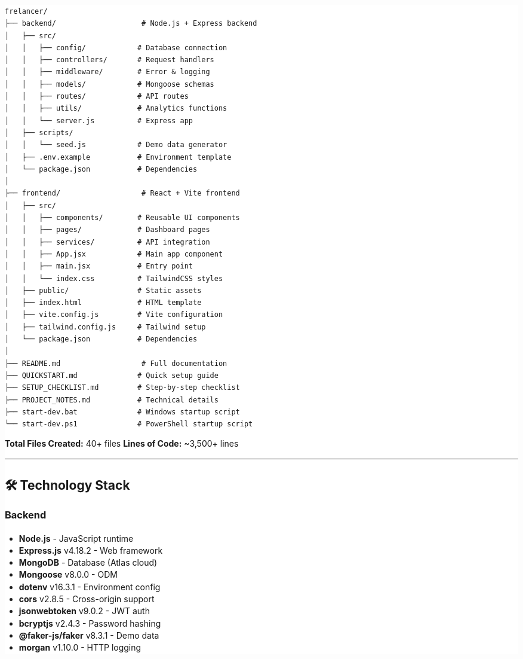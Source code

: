 ```
frelancer/
├── backend/                    # Node.js + Express backend
│   ├── src/
│   │   ├── config/            # Database connection
│   │   ├── controllers/       # Request handlers
│   │   ├── middleware/        # Error & logging
│   │   ├── models/            # Mongoose schemas
│   │   ├── routes/            # API routes
│   │   ├── utils/             # Analytics functions
│   │   └── server.js          # Express app
│   ├── scripts/
│   │   └── seed.js            # Demo data generator
│   ├── .env.example           # Environment template
│   └── package.json           # Dependencies
│
├── frontend/                   # React + Vite frontend
│   ├── src/
│   │   ├── components/        # Reusable UI components
│   │   ├── pages/             # Dashboard pages
│   │   ├── services/          # API integration
│   │   ├── App.jsx            # Main app component
│   │   ├── main.jsx           # Entry point
│   │   └── index.css          # TailwindCSS styles
│   ├── public/                # Static assets
│   ├── index.html             # HTML template
│   ├── vite.config.js         # Vite configuration
│   ├── tailwind.config.js     # Tailwind setup
│   └── package.json           # Dependencies
│
├── README.md                   # Full documentation
├── QUICKSTART.md              # Quick setup guide
├── SETUP_CHECKLIST.md         # Step-by-step checklist
├── PROJECT_NOTES.md           # Technical details
├── start-dev.bat              # Windows startup script
└── start-dev.ps1              # PowerShell startup script
```

**Total Files Created:** 40+ files
**Lines of Code:** ~3,500+ lines

---

## 🛠️ Technology Stack

### Backend
- **Node.js** - JavaScript runtime
- **Express.js** v4.18.2 - Web framework
- **MongoDB** - Database (Atlas cloud)
- **Mongoose** v8.0.0 - ODM
- **dotenv** v16.3.1 - Environment config
- **cors** v2.8.5 - Cross-origin support
- **jsonwebtoken** v9.0.2 - JWT auth
- **bcryptjs** v2.4.3 - Password hashing
- **@faker-js/faker** v8.3.1 - Demo data
- **morgan** v1.10.0 - HTTP logging
